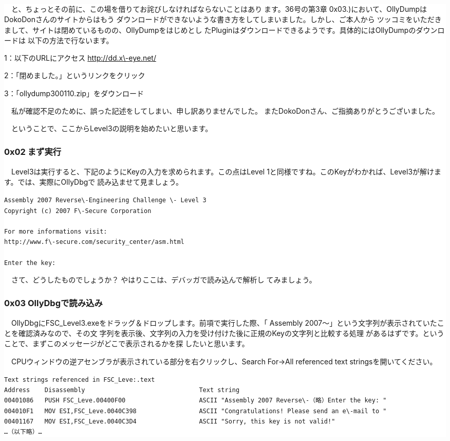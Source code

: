 　と、ちょっとその前に、この場を借りてお詫びしなければならないことはあり
ます。36号の第3章 0x03.)において、OllyDumpはDokoDonさんのサイトからはもう
ダウンロードができないような書き方をしてしまいました。しかし、ご本人から
ツッコミをいただきまして、サイトは閉めているものの、OllyDumpをはじめとし
たPluginはダウンロードできるようです。具体的にはOllyDumpのダウンロードは
以下の方法で行ないます。

1：以下のURLにアクセス
http://dd.x\-eye.net/

2：「閉めました。」というリンクをクリック

3：「ollydump300110.zip」をダウンロード

　私が確認不足のために、誤った記述をしてしまい、申し訳ありませんでした。
またDokoDonさん、ご指摘ありがとうございました。

　ということで、ここからLevel3の説明を始めたいと思います。


### 0x02 まず実行

　Level3は実行すると、下記のようにKeyの入力を求められます。この点はLevel
1と同様ですね。このKeyがわかれば、Level3が解けます。では、実際にOllyDbgで
読み込ませて見ましょう。

```
Assembly 2007 Reverse\-Engineering Challenge \- Level 3
Copyright (c) 2007 F\-Secure Corporation

For more informations visit:
http://www.f\-secure.com/security_center/asm.html

Enter the key:
```

　さて、どうしたものでしょうか？ やはりここは、デバッガで読み込んで解析し
てみましょう。


### 0x03 OllyDbgで読み込み

　OllyDbgにFSC_Level3.exeをドラッグ＆ドロップします。前項で実行した際、「
Assembly 2007〜」という文字列が表示されていたことを確認済みなので、その文
字列を表示後、文字列の入力を受け付けた後に正規のKeyの文字列と比較する処理
があるはずです。ということで、まずこのメッセージがどこで表示されるかを探
したいと思います。

　CPUウィンドウの逆アセンブラが表示されている部分を右クリックし、Search 
For\->All referenced text stringsを開いてください。

```
Text strings referenced in FSC_Leve:.text
Address    Disassembly                               Text string
00401086   PUSH FSC_Leve.00400F00                    ASCII "Assembly 2007 Reverse\-（略）Enter the key: "
004010F1   MOV ESI,FSC_Leve.0040C398                 ASCII "Congratulations! Please send an e\-mail to "
00401167   MOV ESI,FSC_Leve.0040C3D4                 ASCII "Sorry, this key is not valid!"
…（以下略）…
```
